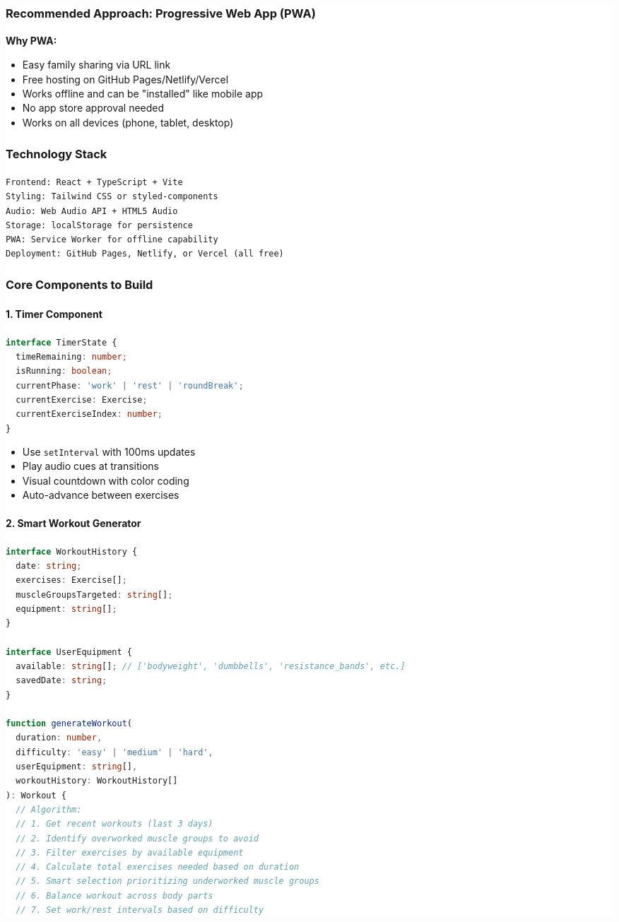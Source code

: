### Recommended Approach: Progressive Web App (PWA)
**Why PWA:**
- Easy family sharing via URL link
- Free hosting on GitHub Pages/Netlify/Vercel
- Works offline and can be "installed" like mobile app
- No app store approval needed
- Works on all devices (phone, tablet, desktop)

### Technology Stack
```
Frontend: React + TypeScript + Vite
Styling: Tailwind CSS or styled-components
Audio: Web Audio API + HTML5 Audio
Storage: localStorage for persistence
PWA: Service Worker for offline capability
Deployment: GitHub Pages, Netlify, or Vercel (all free)
```

### Core Components to Build

#### 1. Timer Component
```typescript
interface TimerState {
  timeRemaining: number;
  isRunning: boolean;
  currentPhase: 'work' | 'rest' | 'roundBreak';
  currentExercise: Exercise;
  currentExerciseIndex: number;
}
```
- Use `setInterval` with 100ms updates
- Play audio cues at transitions
- Visual countdown with color coding
- Auto-advance between exercises

#### 2. Smart Workout Generator
```typescript
interface WorkoutHistory {
  date: string;
  exercises: Exercise[];
  muscleGroupsTargeted: string[];
  equipment: string[];
}

interface UserEquipment {
  available: string[]; // ['bodyweight', 'dumbbells', 'resistance_bands', etc.]
  savedDate: string;
}

function generateWorkout(
  duration: number,
  difficulty: 'easy' | 'medium' | 'hard',
  userEquipment: string[],
  workoutHistory: WorkoutHistory[]
): Workout {
  // Algorithm:
  // 1. Get recent workouts (last 3 days)
  // 2. Identify overworked muscle groups to avoid
  // 3. Filter exercises by available equipment
  // 4. Calculate total exercises needed based on duration
  // 5. Smart selection prioritizing underworked muscle groups
  // 6. Balance workout across body parts
  // 7. Set work/rest intervals based on difficulty
```